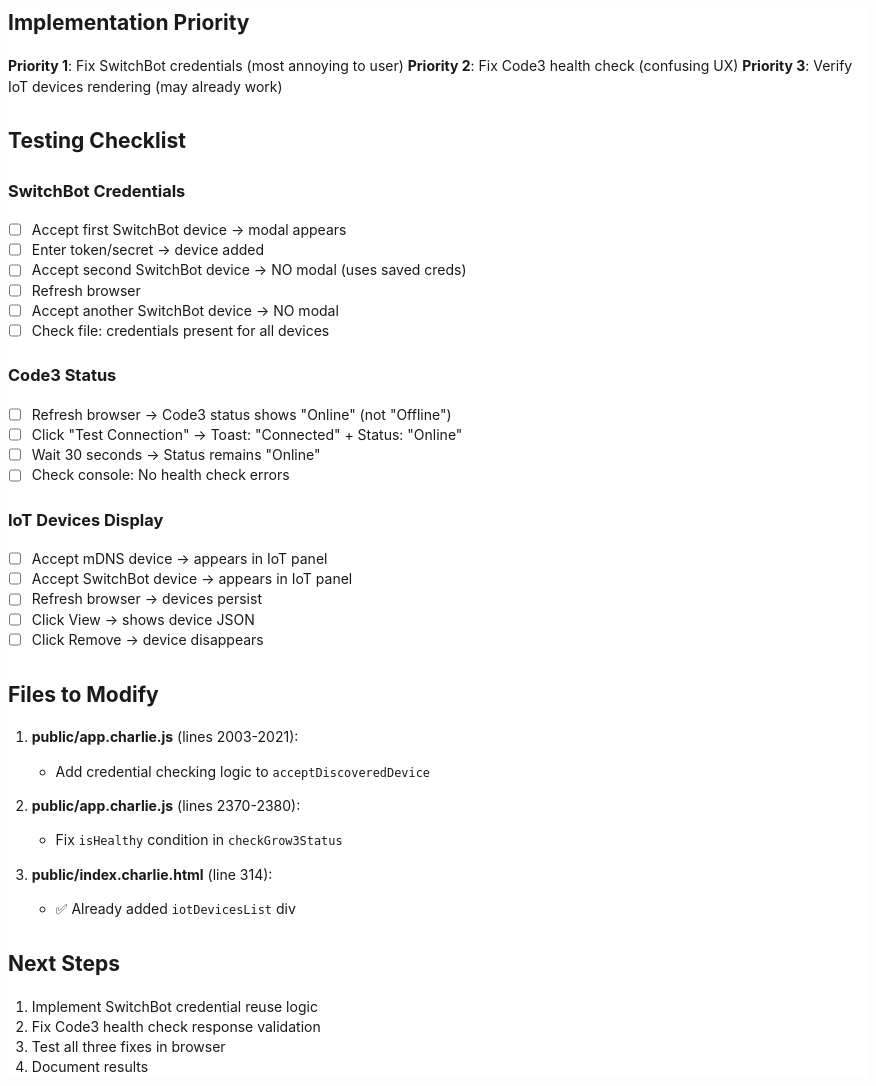 ## Implementation Priority

**Priority 1**: Fix SwitchBot credentials (most annoying to user)
**Priority 2**: Fix Code3 health check (confusing UX)
**Priority 3**: Verify IoT devices rendering (may already work)

## Testing Checklist

### SwitchBot Credentials
- [ ] Accept first SwitchBot device → modal appears
- [ ] Enter token/secret → device added
- [ ] Accept second SwitchBot device → NO modal (uses saved creds)
- [ ] Refresh browser
- [ ] Accept another SwitchBot device → NO modal
- [ ] Check file: credentials present for all devices

### Code3 Status
- [ ] Refresh browser → Code3 status shows "Online" (not "Offline")
- [ ] Click "Test Connection" → Toast: "Connected" + Status: "Online"
- [ ] Wait 30 seconds → Status remains "Online"
- [ ] Check console: No health check errors

### IoT Devices Display
- [ ] Accept mDNS device → appears in IoT panel
- [ ] Accept SwitchBot device → appears in IoT panel
- [ ] Refresh browser → devices persist
- [ ] Click View → shows device JSON
- [ ] Click Remove → device disappears

## Files to Modify

1. **public/app.charlie.js** (lines 2003-2021):
   - Add credential checking logic to `acceptDiscoveredDevice`

2. **public/app.charlie.js** (lines 2370-2380):
   - Fix `isHealthy` condition in `checkGrow3Status`

3. **public/index.charlie.html** (line 314):
   - ✅ Already added `iotDevicesList` div

## Next Steps

1. Implement SwitchBot credential reuse logic
2. Fix Code3 health check response validation
3. Test all three fixes in browser
4. Document results
